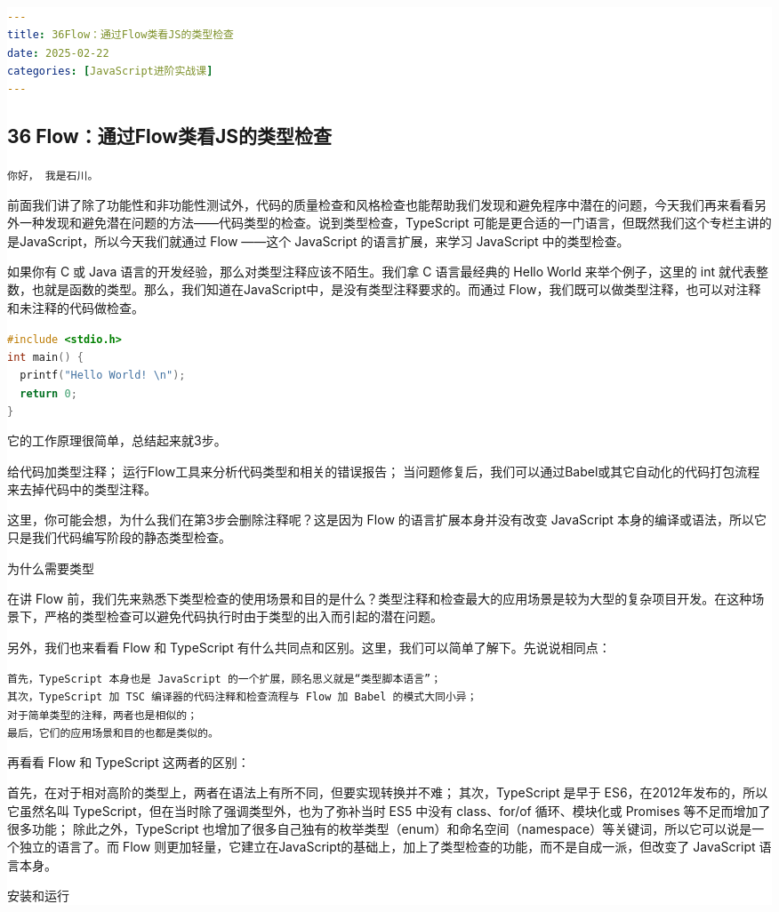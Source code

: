 ```yaml
---
title: 36Flow：通过Flow类看JS的类型检查
date: 2025-02-22
categories: [JavaScript进阶实战课]
---
```


## 36 Flow：通过Flow类看JS的类型检查

```js
你好， 我是石川。
```

前面我们讲了除了功能性和非功能性测试外，代码的质量检查和风格检查也能帮助我们发现和避免程序中潜在的问题，今天我们再来看看另外一种发现和避免潜在问题的方法——代码类型的检查。说到类型检查，TypeScript 可能是更合适的一门语言，但既然我们这个专栏主讲的是JavaScript，所以今天我们就通过 Flow ——这个 JavaScript 的语言扩展，来学习 JavaScript 中的类型检查。

如果你有 C 或 Java 语言的开发经验，那么对类型注释应该不陌生。我们拿 C 语言最经典的 Hello World 来举个例子，这里的 int 就代表整数，也就是函数的类型。那么，我们知道在JavaScript中，是没有类型注释要求的。而通过 Flow，我们既可以做类型注释，也可以对注释和未注释的代码做检查。

```c
#include <stdio.h>
int main() {
  printf("Hello World! \n");
  return 0;
}
```

它的工作原理很简单，总结起来就3步。

给代码加类型注释；
运行Flow工具来分析代码类型和相关的错误报告；
当问题修复后，我们可以通过Babel或其它自动化的代码打包流程来去掉代码中的类型注释。

这里，你可能会想，为什么我们在第3步会删除注释呢？这是因为 Flow 的语言扩展本身并没有改变 JavaScript 本身的编译或语法，所以它只是我们代码编写阶段的静态类型检查。

为什么需要类型

在讲 Flow 前，我们先来熟悉下类型检查的使用场景和目的是什么？类型注释和检查最大的应用场景是较为大型的复杂项目开发。在这种场景下，严格的类型检查可以避免代码执行时由于类型的出入而引起的潜在问题。

另外，我们也来看看 Flow 和 TypeScript 有什么共同点和区别。这里，我们可以简单了解下。先说说相同点：

```text
首先，TypeScript 本身也是 JavaScript 的一个扩展，顾名思义就是“类型脚本语言”；
其次，TypeScript 加 TSC 编译器的代码注释和检查流程与 Flow 加 Babel 的模式大同小异；
对于简单类型的注释，两者也是相似的；
最后，它们的应用场景和目的也都是类似的。
```

再看看 Flow 和 TypeScript 这两者的区别：

首先，在对于相对高阶的类型上，两者在语法上有所不同，但要实现转换并不难；
其次，TypeScript 是早于 ES6，在2012年发布的，所以它虽然名叫 TypeScript，但在当时除了强调类型外，也为了弥补当时 ES5 中没有 class、for/of 循环、模块化或 Promises 等不足而增加了很多功能；
除此之外，TypeScript 也增加了很多自己独有的枚举类型（enum）和命名空间（namespace）等关键词，所以它可以说是一个独立的语言了。而 Flow 则更加轻量，它建立在JavaScript的基础上，加上了类型检查的功能，而不是自成一派，但改变了 JavaScript 语言本身。

安装和运行
